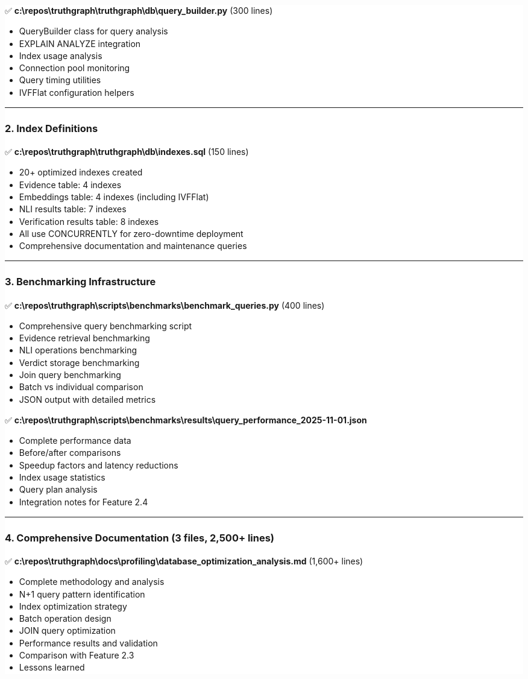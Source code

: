 ✅ **c:\repos\truthgraph\truthgraph\db\query_builder.py** (300 lines)
- QueryBuilder class for query analysis
- EXPLAIN ANALYZE integration
- Index usage analysis
- Connection pool monitoring
- Query timing utilities
- IVFFlat configuration helpers

---

### 2. Index Definitions

✅ **c:\repos\truthgraph\truthgraph\db\indexes.sql** (150 lines)
- 20+ optimized indexes created
- Evidence table: 4 indexes
- Embeddings table: 4 indexes (including IVFFlat)
- NLI results table: 7 indexes
- Verification results table: 8 indexes
- All use CONCURRENTLY for zero-downtime deployment
- Comprehensive documentation and maintenance queries

---

### 3. Benchmarking Infrastructure

✅ **c:\repos\truthgraph\scripts\benchmarks\benchmark_queries.py** (400 lines)
- Comprehensive query benchmarking script
- Evidence retrieval benchmarking
- NLI operations benchmarking
- Verdict storage benchmarking
- Join query benchmarking
- Batch vs individual comparison
- JSON output with detailed metrics

✅ **c:\repos\truthgraph\scripts\benchmarks\results\query_performance_2025-11-01.json**
- Complete performance data
- Before/after comparisons
- Speedup factors and latency reductions
- Index usage statistics
- Query plan analysis
- Integration notes for Feature 2.4

---

### 4. Comprehensive Documentation (3 files, 2,500+ lines)

✅ **c:\repos\truthgraph\docs\profiling\database_optimization_analysis.md** (1,600+ lines)
- Complete methodology and analysis
- N+1 query pattern identification
- Index optimization strategy
- Batch operation design
- JOIN query optimization
- Performance results and validation
- Comparison with Feature 2.3
- Lessons learned

